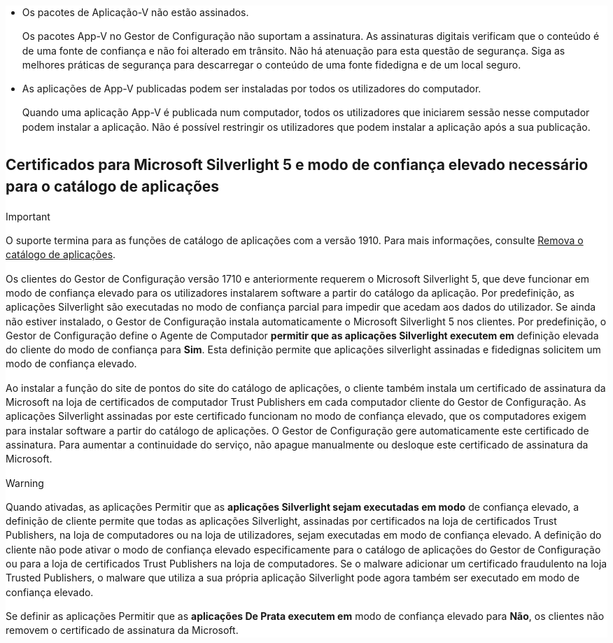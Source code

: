 - Os pacotes de Aplicação-V não estão assinados.  

     Os pacotes App-V no Gestor de Configuração não suportam a assinatura. As assinaturas digitais verificam que o conteúdo é de uma fonte de confiança e não foi alterado em trânsito. Não há atenuação para esta questão de segurança. Siga as melhores práticas de segurança para descarregar o conteúdo de uma fonte fidedigna e de um local seguro.  

- As aplicações de App-V publicadas podem ser instaladas por todos os utilizadores do computador.  

     Quando uma aplicação App-V é publicada num computador, todos os utilizadores que iniciarem sessão nesse computador podem instalar a aplicação. Não é possível restringir os utilizadores que podem instalar a aplicação após a sua publicação.  


## <a name="certificates-for-microsoft-silverlight-5-and-elevated-trust-mode-required-for-the-application-catalog"></a><a name="BKMK_CertificatesSilverlight5"></a>Certificados para Microsoft Silverlight 5 e modo de confiança elevado necessário para o catálogo de aplicações  

> [!Important]  
> O suporte termina para as funções de catálogo de aplicações com a versão 1910. Para mais informações, consulte [Remova o catálogo de aplicações](plan-for-and-configure-application-management.md#bkmk_remove-appcat).  

Os clientes do Gestor de Configuração versão 1710 e anteriormente requerem o Microsoft Silverlight 5, que deve funcionar em modo de confiança elevado para os utilizadores instalarem software a partir do catálogo da aplicação. Por predefinição, as aplicações Silverlight são executadas no modo de confiança parcial para impedir que acedam aos dados do utilizador. Se ainda não estiver instalado, o Gestor de Configuração instala automaticamente o Microsoft Silverlight 5 nos clientes. Por predefinição, o Gestor de Configuração define o Agente de Computador **permitir que as aplicações Silverlight executem em** definição elevada do cliente do modo de confiança para **Sim**. Esta definição permite que aplicações silverlight assinadas e fidedignas solicitem um modo de confiança elevado.  

Ao instalar a função do site de pontos do site do catálogo de aplicações, o cliente também instala um certificado de assinatura da Microsoft na loja de certificados de computador Trust Publishers em cada computador cliente do Gestor de Configuração. As aplicações Silverlight assinadas por este certificado funcionam no modo de confiança elevado, que os computadores exigem para instalar software a partir do catálogo de aplicações. O Gestor de Configuração gere automaticamente este certificado de assinatura. Para aumentar a continuidade do serviço, não apague manualmente ou desloque este certificado de assinatura da Microsoft.  

> [!WARNING]  
> Quando ativadas, as aplicações Permitir que as **aplicações Silverlight sejam executadas em modo** de confiança elevado, a definição de cliente permite que todas as aplicações Silverlight, assinadas por certificados na loja de certificados Trust Publishers, na loja de computadores ou na loja de utilizadores, sejam executadas em modo de confiança elevado. A definição do cliente não pode ativar o modo de confiança elevado especificamente para o catálogo de aplicações do Gestor de Configuração ou para a loja de certificados Trust Publishers na loja de computadores. Se o malware adicionar um certificado fraudulento na loja Trusted Publishers, o malware que utiliza a sua própria aplicação Silverlight pode agora também ser executado em modo de confiança elevado.  

Se definir as aplicações Permitir que as **aplicações De Prata executem em** modo de confiança elevado para **Não**, os clientes não removem o certificado de assinatura da Microsoft.  
